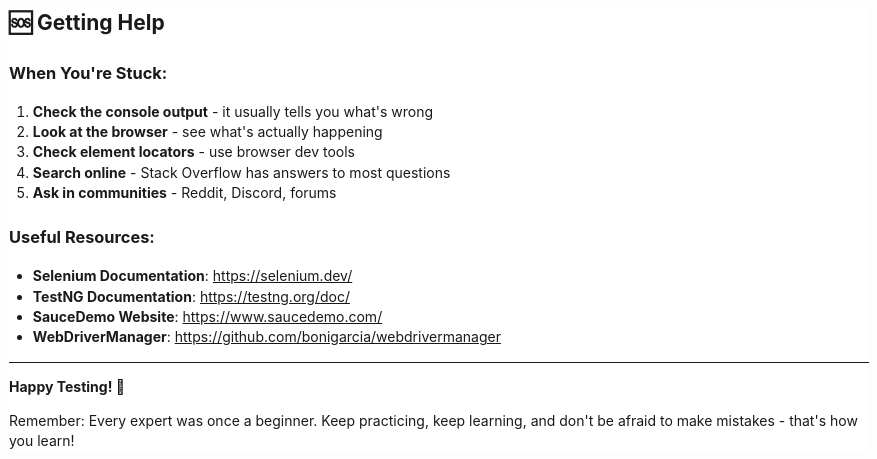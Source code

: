 
## 🆘 Getting Help

### When You're Stuck:

1. **Check the console output** - it usually tells you what's wrong
2. **Look at the browser** - see what's actually happening
3. **Check element locators** - use browser dev tools
4. **Search online** - Stack Overflow has answers to most questions
5. **Ask in communities** - Reddit, Discord, forums

### Useful Resources:

- **Selenium Documentation**: https://selenium.dev/
- **TestNG Documentation**: https://testng.org/doc/
- **SauceDemo Website**: https://www.saucedemo.com/
- **WebDriverManager**: https://github.com/bonigarcia/webdrivermanager

---

**Happy Testing! 🎉**

Remember: Every expert was once a beginner. Keep practicing, keep learning, and don't be afraid to make mistakes - that's how you learn!

